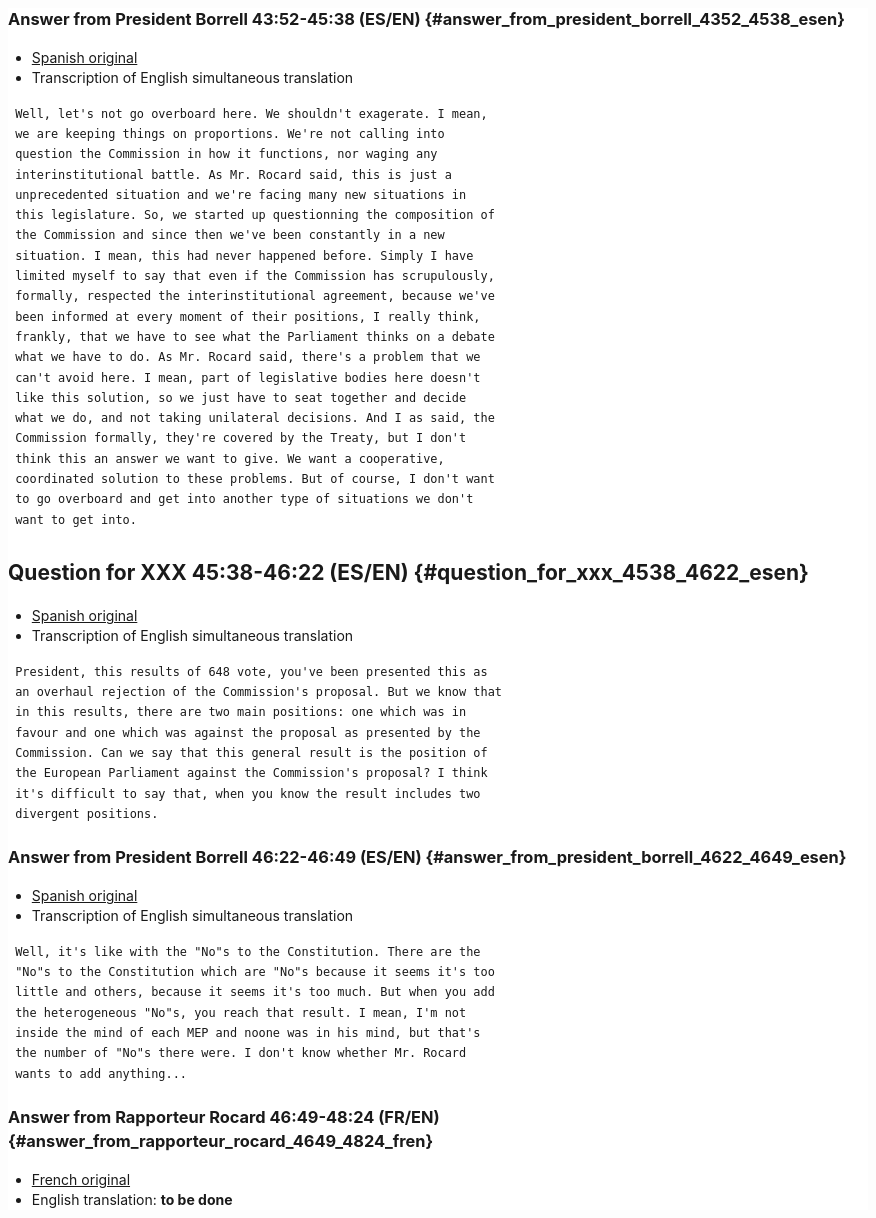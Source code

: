 ### Answer from President Borrell 43:52-45:38 (ES/EN) {#answer_from_president_borrell_4352_4538_esen}

-   [ Spanish original](PressConf050706Es "wikilink")
-   Transcription of English simultaneous translation

` Well, let's not go overboard here. We shouldn't exagerate. I mean,`\
` we are keeping things on proportions. We're not calling into`\
` question the Commission in how it functions, nor waging any`\
` interinstitutional battle. As Mr. Rocard said, this is just a`\
` unprecedented situation and we're facing many new situations in`\
` this legislature. So, we started up questionning the composition of`\
` the Commission and since then we've been constantly in a new `\
` situation. I mean, this had never happened before. Simply I have`\
` limited myself to say that even if the Commission has scrupulously,`\
` formally, respected the interinstitutional agreement, because we've`\
` been informed at every moment of their positions, I really think,`\
` frankly, that we have to see what the Parliament thinks on a debate`\
` what we have to do. As Mr. Rocard said, there's a problem that we`\
` can't avoid here. I mean, part of legislative bodies here doesn't`\
` like this solution, so we just have to seat together and decide`\
` what we do, and not taking unilateral decisions. And I as said, the`\
` Commission formally, they're covered by the Treaty, but I don't`\
` think this an answer we want to give. We want a cooperative,`\
` coordinated solution to these problems. But of course, I don't want`\
` to go overboard and get into another type of situations we don't`\
` want to get into.`

## Question for XXX 45:38-46:22 (ES/EN) {#question_for_xxx_4538_4622_esen}

-   [ Spanish original](PressConf050706Es "wikilink")
-   Transcription of English simultaneous translation

` President, this results of 648 vote, you've been presented this as`\
` an overhaul rejection of the Commission's proposal. But we know that`\
` in this results, there are two main positions: one which was in`\
` favour and one which was against the proposal as presented by the`\
` Commission. Can we say that this general result is the position of`\
` the European Parliament against the Commission's proposal? I think`\
` it's difficult to say that, when you know the result includes two`\
` divergent positions.`

### Answer from President Borrell 46:22-46:49 (ES/EN) {#answer_from_president_borrell_4622_4649_esen}

-   [ Spanish original](PressConf050706Es "wikilink")
-   Transcription of English simultaneous translation

` Well, it's like with the "No"s to the Constitution. There are the`\
` "No"s to the Constitution which are "No"s because it seems it's too`\
` little and others, because it seems it's too much. But when you add`\
` the heterogeneous "No"s, you reach that result. I mean, I'm not`\
` inside the mind of each MEP and noone was in his mind, but that's`\
` the number of "No"s there were. I don't know whether Mr. Rocard`\
` wants to add anything...`

### Answer from Rapporteur Rocard 46:49-48:24 (FR/EN) {#answer_from_rapporteur_rocard_4649_4824_fren}

-   [ French original](PressConf050706Fr "wikilink")
-   English translation: **to be done**
